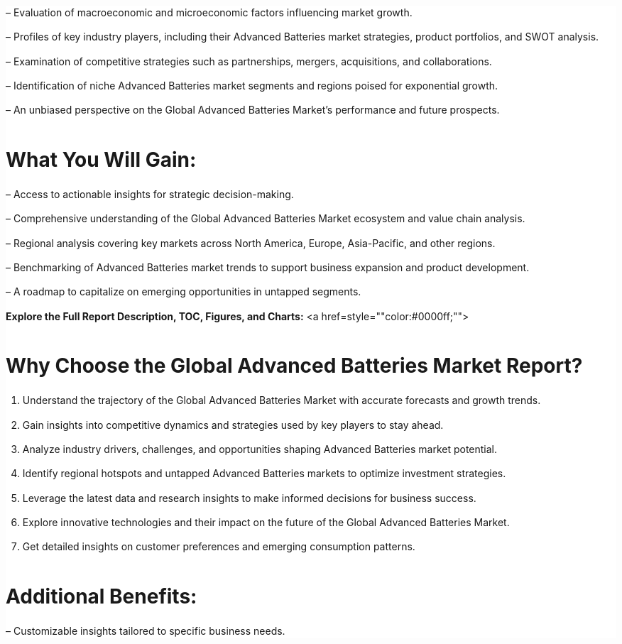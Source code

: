 – Evaluation of macroeconomic and microeconomic factors influencing market growth.

– Profiles of key industry players, including their Advanced Batteries market strategies, product portfolios, and SWOT analysis.

– Examination of competitive strategies such as partnerships, mergers, acquisitions, and collaborations.

– Identification of niche Advanced Batteries market segments and regions poised for exponential growth.

– An unbiased perspective on the Global Advanced Batteries Market’s performance and future prospects.

# <strong>What You Will Gain:</strong>

– Access to actionable insights for strategic decision-making.

– Comprehensive understanding of the Global Advanced Batteries Market ecosystem and value chain analysis.

– Regional analysis covering key markets across North America, Europe, Asia-Pacific, and other regions.

– Benchmarking of Advanced Batteries market trends to support business expansion and product development.

– A roadmap to capitalize on emerging opportunities in untapped segments.

<strong>Explore the Full Report Description, TOC, Figures, and Charts:</strong>
<a href=style=""color:#0000ff;""></a>

# <strong>Why Choose the Global Advanced Batteries Market Report?</strong>

1. Understand the trajectory of the Global Advanced Batteries Market with accurate forecasts and growth trends.

2. Gain insights into competitive dynamics and strategies used by key players to stay ahead.

3. Analyze industry drivers, challenges, and opportunities shaping Advanced Batteries market potential.

4. Identify regional hotspots and untapped Advanced Batteries markets to optimize investment strategies.

5. Leverage the latest data and research insights to make informed decisions for business success.

6. Explore innovative technologies and their impact on the future of the Global Advanced Batteries Market.

7. Get detailed insights on customer preferences and emerging consumption patterns.

# <strong>Additional Benefits:</strong>

– Customizable insights tailored to specific business needs.
